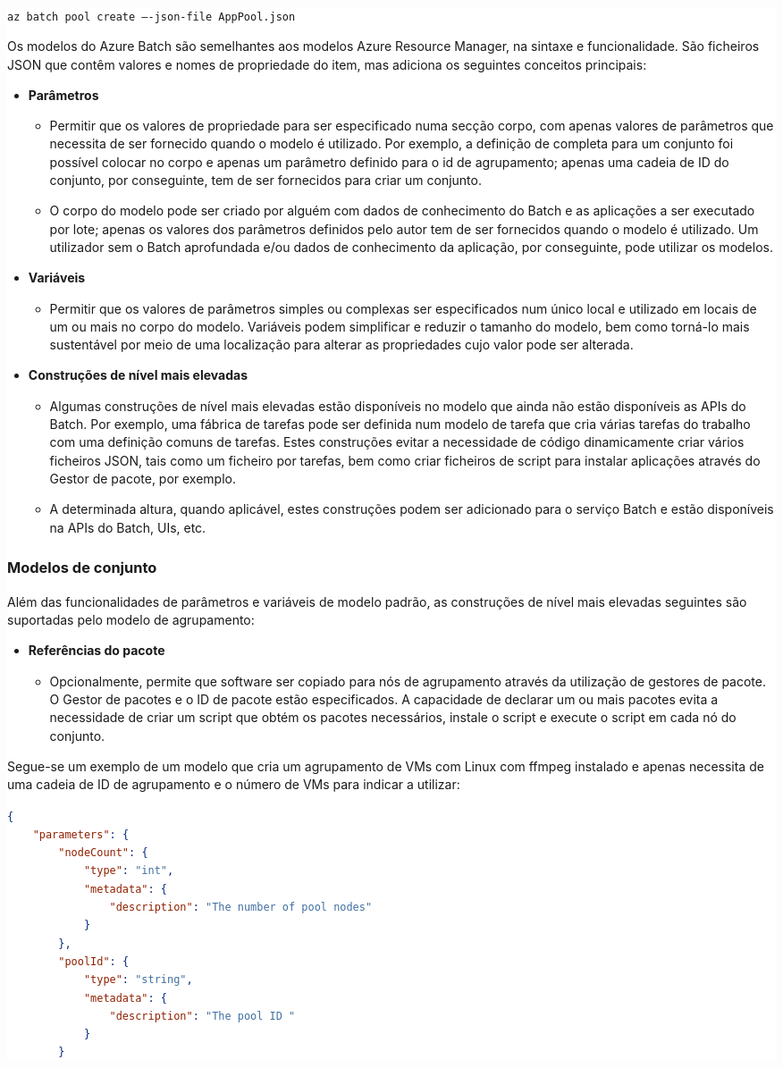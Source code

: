 ```azurecli
az batch pool create –-json-file AppPool.json
```

Os modelos do Azure Batch são semelhantes aos modelos Azure Resource Manager, na sintaxe e funcionalidade. São ficheiros JSON que contêm valores e nomes de propriedade do item, mas adiciona os seguintes conceitos principais:

-   **Parâmetros**

    -   Permitir que os valores de propriedade para ser especificado numa secção corpo, com apenas valores de parâmetros que necessita de ser fornecido quando o modelo é utilizado. Por exemplo, a definição de completa para um conjunto foi possível colocar no corpo e apenas um parâmetro definido para o id de agrupamento; apenas uma cadeia de ID do conjunto, por conseguinte, tem de ser fornecidos para criar um conjunto.
        
    -   O corpo do modelo pode ser criado por alguém com dados de conhecimento do Batch e as aplicações a ser executado por lote; apenas os valores dos parâmetros definidos pelo autor tem de ser fornecidos quando o modelo é utilizado. Um utilizador sem o Batch aprofundada e/ou dados de conhecimento da aplicação, por conseguinte, pode utilizar os modelos.

-   **Variáveis**

    -   Permitir que os valores de parâmetros simples ou complexas ser especificados num único local e utilizado em locais de um ou mais no corpo do modelo. Variáveis podem simplificar e reduzir o tamanho do modelo, bem como torná-lo mais sustentável por meio de uma localização para alterar as propriedades cujo valor pode ser alterada.

-   **Construções de nível mais elevadas**

    -   Algumas construções de nível mais elevadas estão disponíveis no modelo que ainda não estão disponíveis as APIs do Batch. Por exemplo, uma fábrica de tarefas pode ser definida num modelo de tarefa que cria várias tarefas do trabalho com uma definição comuns de tarefas. Estes construções evitar a necessidade de código dinamicamente criar vários ficheiros JSON, tais como um ficheiro por tarefas, bem como criar ficheiros de script para instalar aplicações através do Gestor de pacote, por exemplo.

    -   A determinada altura, quando aplicável, estes construções podem ser adicionado para o serviço Batch e estão disponíveis na APIs do Batch, UIs, etc.

### <a name="pool-templates"></a>Modelos de conjunto

Além das funcionalidades de parâmetros e variáveis de modelo padrão, as construções de nível mais elevadas seguintes são suportadas pelo modelo de agrupamento:

-   **Referências do pacote**

    -   Opcionalmente, permite que software ser copiado para nós de agrupamento através da utilização de gestores de pacote. O Gestor de pacotes e o ID de pacote estão especificados. A capacidade de declarar um ou mais pacotes evita a necessidade de criar um script que obtém os pacotes necessários, instale o script e execute o script em cada nó do conjunto.

Segue-se um exemplo de um modelo que cria um agrupamento de VMs com Linux com ffmpeg instalado e apenas necessita de uma cadeia de ID de agrupamento e o número de VMs para indicar a utilizar:

```json
{
    "parameters": {
        "nodeCount": {
            "type": "int",
            "metadata": {
                "description": "The number of pool nodes"
            }
        },
        "poolId": {
            "type": "string",
            "metadata": {
                "description": "The pool ID "
            }
        }
```